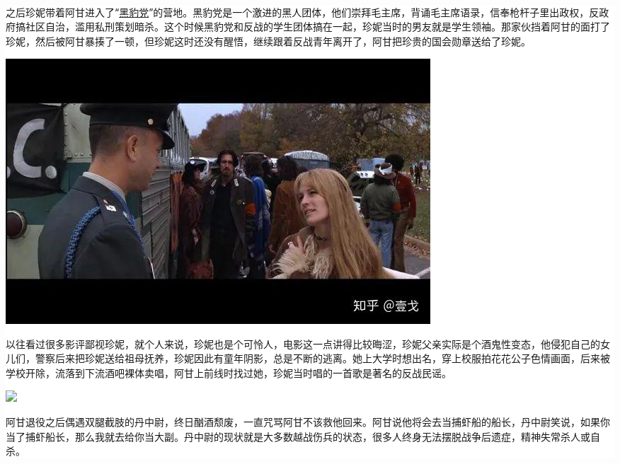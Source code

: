 之后珍妮带着阿甘进入了“[黑豹党](https://zhida.zhihu.com/search?content_id=111638355&content_type=Article&match_order=1&q=%E9%BB%91%E8%B1%B9%E5%85%9A&zhida_source=entity)”的营地。黑豹党是一个激进的黑人团体，他们崇拜毛主席，背诵毛主席语录，信奉枪杆子里出政权，反政府搞社区自治，滥用私刑策划暗杀。这个时候黑豹党和反战的学生团体搞在一起，珍妮当时的男友就是学生领袖。那家伙挡着阿甘的面打了珍妮，然后被阿甘暴揍了一顿，但珍妮这时还没有醒悟，继续跟着反战青年离开了，阿甘把珍贵的国会勋章送给了珍妮。

![](v2-bd167cae651134fe4fc4df53876e041e_1440w.jpg)

以往看过很多影评鄙视珍妮，就个人来说，珍妮也是个可怜人，电影这一点讲得比较晦涩，珍妮父亲实际是个酒鬼性变态，他侵犯自己的女儿们，警察后来把珍妮送给祖母抚养，珍妮因此有童年阴影，总是不断的逃离。她上大学时想出名，穿上校服拍花花公子色情画面，后来被学校开除，流落到下流酒吧裸体卖唱，阿甘上前线时找过她，珍妮当时唱的一首歌是著名的反战民谣。

![](v2-16c8d6b2b0807e01c5dbe084e3a35a4d_1440w.jpg)

阿甘退役之后偶遇双腿截肢的丹中尉，终日酗酒颓废，一直咒骂阿甘不该救他回来。阿甘说他将会去当捕虾船的船长，丹中尉笑说，如果你当了捕虾船长，那么我就去给你当大副。丹中尉的现状就是大多数越战伤兵的状态，很多人终身无法摆脱战争后遗症，精神失常杀人或自杀。
